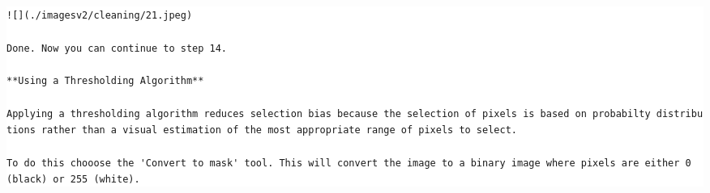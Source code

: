     ![](./imagesv2/cleaning/21.jpeg)

    Done. Now you can continue to step 14.

    **Using a Thresholding Algorithm**

    Applying a thresholding algorithm reduces selection bias because the selection of pixels is based on probabilty distributions rather than a visual estimation of the most appropriate range of pixels to select. 

    To do this chooose the 'Convert to mask' tool. This will convert the image to a binary image where pixels are either 0 (black) or 255 (white).
    